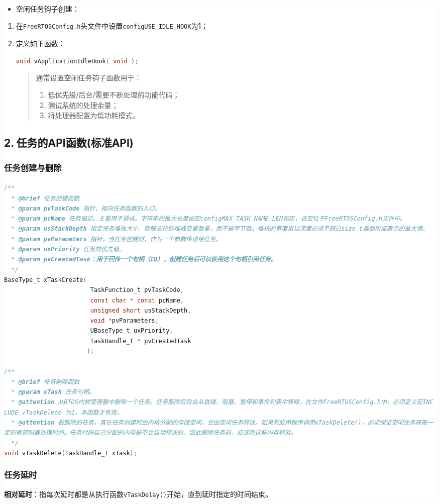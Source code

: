- 空闲任务钩子创建：

1. 在`FreeRTOSConfig.h`头文件中设置`configUSE_IDLE_HOOK`为1；

2. 定义如下函数：

   ```c
   void vApplicationIdleHook( void );
   ```

   > 通常设置空闲任务钩子函数用于：
   >
   > 1. 低优先级/后台/需要不断处理的功能代码；
   > 2. 测试系统的处理余量；
   > 3. 将处理器配置为低功耗模式。

## 2. 任务的API函数(标准API)

### 任务创建与删除

```c
/**
  * @brief 任务创建函数
  * @param pvTaskCode 指针，指向任务函数的入口。
  * @param pcName 任务描述。主要用于调试。字符串的最大长度由宏configMAX_TASK_NAME_LEN指定，该宏位于FreeRTOSConfig.h文件中。
  * @param usStackDepth 指定任务堆栈大小，能够支持的堆栈变量数量，而不是字节数。堆栈的宽度乘以深度必须不超过size_t类型所能表示的最大值。
  * @param pvParameters 指针，当任务创建时，作为一个参数传递给任务。
  * @param uxPriority 任务的优先级。
  * @param pvCreatedTask：用于回传一个句柄（ID），创建任务后可以使用这个句柄引用任务。
  */
BaseType_t xTaskCreate(
           				TaskFunction_t pvTaskCode,
                        const char * const pcName,
                        unsigned short usStackDepth,
                        void *pvParameters,
                        UBaseType_t uxPriority,
                        TaskHandle_t * pvCreatedTask
                       );

/**
  * @brief 任务删除函数
  * @param xTask 任务句柄。
  * @attention 从RTOS内核管理器中删除一个任务。任务删除后将会从就绪、阻塞、暂停和事件列表中移除。在文件FreeRTOSConfig.h中，必须定义宏INCLUDE_vTaskDelete 为1，本函数才有效。
  * @attention 被删除的任务，其在任务创建时由内核分配的存储空间，会由空闲任务释放。如果有应用程序调用xTaskDelete()，必须保证空闲任务获取一定的微控制器处理时间。任务代码自己分配的内存是不会自动释放的，因此删除任务前，应该将这些内存释放。
  */
void vTaskDelete(TaskHandle_t xTask);
```

### 任务延时

**相对延时**：指每次延时都是从执行函数`vTaskDelay()`开始，直到延时指定的时间结束。
